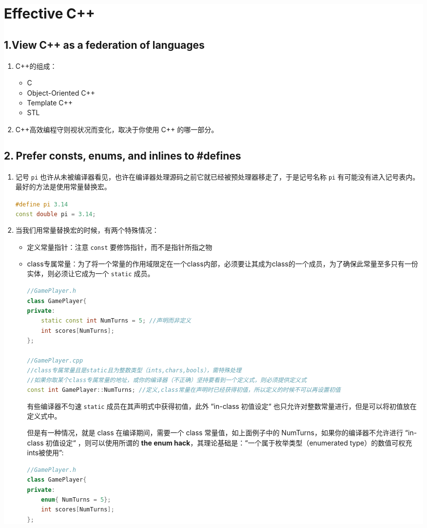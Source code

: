 # Effective C++

## 1.View C++ as a federation of languages

1. C++的组成：

   * C
   * Object-Oriented C++
   * Template C++
   * STL

2. C++高效编程守则视状况而变化，取决于你使用 C++ 的哪一部分。

   

## 2. Prefer consts, enums, and inlines to #defines

1. 记号 `pi` 也许从未被编译器看见，也许在编译器处理源码之前它就已经被预处理器移走了，于是记号名称 `pi` 有可能没有进入记号表内。最好的方法是使用常量替换宏。


   ```cpp
   #define pi 3.14
   const double pi = 3.14;
   ```

2. 当我们用常量替换宏的时候，有两个特殊情况：

   * 定义常量指针：注意 `const` 要修饰指针，而不是指针所指之物

   * class专属常量：为了将一个常量的作用域限定在一个class内部，必须要让其成为class的一个成员，为了确保此常量至多只有一份实体，则必须让它成为一个 `static` 成员。
     ```cpp
     //GamePlayer.h
     class GamePlayer{
     private:
         static const int NumTurns = 5; //声明而非定义
         int scores[NumTurns];
     };
     
     //GamePlayer.cpp
     //class专属常量且是static且为整数类型（ints,chars,bools），需特殊处理
     //如果你取某个class专属常量的地址，或你的编译器（不正确）坚持要看到一个定义式，则必须提供定义式
     const int GamePlayer::NumTurns; //定义,class常量在声明时已经获得初值，所以定义的时候不可以再设置初值
     ```

     有些编译器不匀速 `static` 成员在其声明式中获得初值，此外 “in-class 初值设定“ 也只允许对整数常量进行，但是可以将初值放在定义式中。

     但是有一种情况，就是 class 在编译期间，需要一个 class 常量值，如上面例子中的 NumTurns，如果你的编译器不允许进行  “in-class 初值设定“ ，则可以使用所谓的 **the enum hack**，其理论基础是：“一个属于枚举类型（enumerated type）的数值可权充ints被使用”:
     ```cpp
     //GamePlayer.h
     class GamePlayer{
     private:
         enum{ NumTurns = 5}; 
         int scores[NumTurns];
     };
     ```
